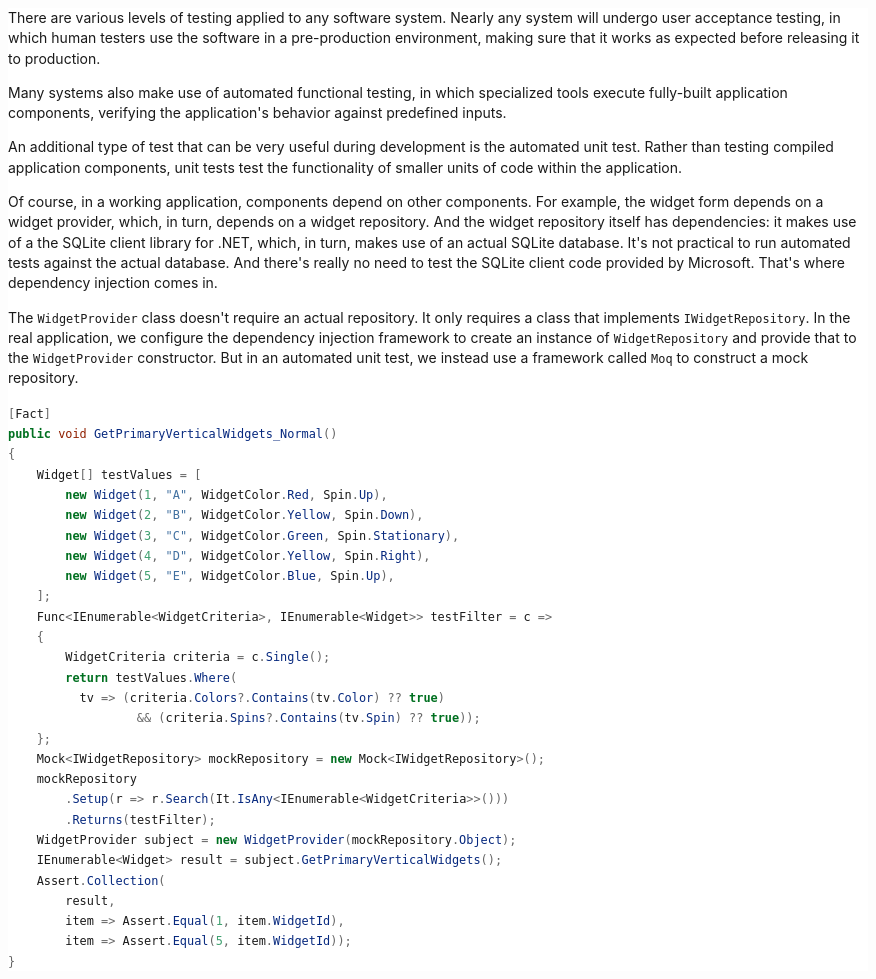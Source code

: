 There are various levels of testing applied to any software system.
Nearly any system will undergo user acceptance testing,
in which human testers use the software in a pre-production environment,
making sure that it works as expected before releasing it to production.

Many systems also make use of automated functional testing,
in which specialized tools execute fully-built application components,
verifying the application's behavior against predefined inputs.

An additional type of test that can be very useful during development
is the automated unit test.
Rather than testing compiled application components,
unit tests test the functionality of smaller units of code
within the application.

Of course, in a working application, components depend on other components.
For example, the widget form depends on a widget provider,
which, in turn, depends on a widget repository.
And the widget repository itself has dependencies:
it makes use of a the SQLite client library for .NET,
which, in turn, makes use of an actual SQLite database.
It's not practical to run automated tests against the actual database.
And there's really no need to test the SQLite client code provided by Microsoft.
That's where dependency injection comes in.

The `WidgetProvider` class doesn't require an actual repository.
It only requires a class that implements `IWidgetRepository`.
In the real application, we configure the dependency injection framework
to create an instance of `WidgetRepository`
and provide that to the `WidgetProvider` constructor.
But in an automated unit test, we instead use a framework called `Moq`
to construct a mock repository.

```csharp
[Fact]
public void GetPrimaryVerticalWidgets_Normal()
{
    Widget[] testValues = [
        new Widget(1, "A", WidgetColor.Red, Spin.Up),
        new Widget(2, "B", WidgetColor.Yellow, Spin.Down),
        new Widget(3, "C", WidgetColor.Green, Spin.Stationary),
        new Widget(4, "D", WidgetColor.Yellow, Spin.Right),
        new Widget(5, "E", WidgetColor.Blue, Spin.Up),
    ];
    Func<IEnumerable<WidgetCriteria>, IEnumerable<Widget>> testFilter = c =>
    {
        WidgetCriteria criteria = c.Single();
        return testValues.Where(
          tv => (criteria.Colors?.Contains(tv.Color) ?? true) 
                  && (criteria.Spins?.Contains(tv.Spin) ?? true));
    };
    Mock<IWidgetRepository> mockRepository = new Mock<IWidgetRepository>();
    mockRepository
        .Setup(r => r.Search(It.IsAny<IEnumerable<WidgetCriteria>>()))
        .Returns(testFilter);
    WidgetProvider subject = new WidgetProvider(mockRepository.Object);
    IEnumerable<Widget> result = subject.GetPrimaryVerticalWidgets();
    Assert.Collection(
        result,
        item => Assert.Equal(1, item.WidgetId),
        item => Assert.Equal(5, item.WidgetId));
}
```
